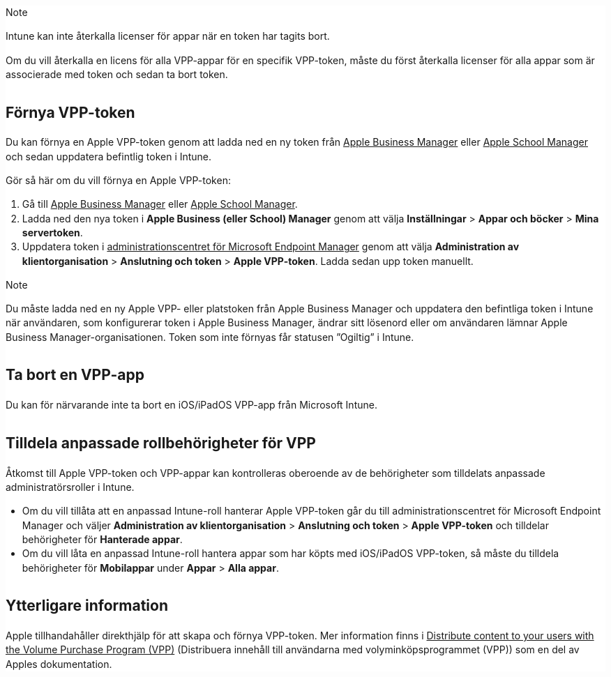 >[!NOTE]
>Intune kan inte återkalla licenser för appar när en token har tagits bort. 

  
Om du vill återkalla en licens för alla VPP-appar för en specifik VPP-token, måste du först återkalla licenser för alla appar som är associerade med token och sedan ta bort token.

## <a name="renewing-vpp-tokens"></a>Förnya VPP-token

Du kan förnya en Apple VPP-token genom att ladda ned en ny token från [Apple Business Manager](https://business.apple.com/) eller [Apple School Manager](https://school.apple.com/) och sedan uppdatera befintlig token i Intune. 

Gör så här om du vill förnya en Apple VPP-token:

1. Gå till [Apple Business Manager](https://business.apple.com/) eller [Apple School Manager](https://school.apple.com/).
2. Ladda ned den nya token i **Apple Business (eller School) Manager** genom att välja **Inställningar** > **Appar och böcker** > **Mina servertoken**.
3. Uppdatera token i [administrationscentret för Microsoft Endpoint Manager](https://go.microsoft.com/fwlink/?linkid=2109431) genom att välja **Administration av klientorganisation** > **Anslutning och token** > **Apple VPP-token**. Ladda sedan upp token manuellt.

>[!NOTE]
>Du måste ladda ned en ny Apple VPP- eller platstoken från Apple Business Manager och uppdatera den befintliga token i Intune när användaren, som konfigurerar token i Apple Business Manager, ändrar sitt lösenord eller om användaren lämnar Apple Business Manager-organisationen. Token som inte förnyas får statusen ”Ogiltig” i Intune.

## <a name="deleting-a-vpp-app"></a>Ta bort en VPP-app

Du kan för närvarande inte ta bort en iOS/iPadOS VPP-app från Microsoft Intune.

## <a name="assigning-custom-role-permissions-for-vpp"></a>Tilldela anpassade rollbehörigheter för VPP

Åtkomst till Apple VPP-token och VPP-appar kan kontrolleras oberoende av de behörigheter som tilldelats anpassade administratörsroller i Intune.

* Om du vill tillåta att en anpassad Intune-roll hanterar Apple VPP-token går du till administrationscentret för Microsoft Endpoint Manager och väljer **Administration av klientorganisation** > **Anslutning och token** > **Apple VPP-token** och tilldelar behörigheter för **Hanterade appar**.
* Om du vill låta en anpassad Intune-roll hantera appar som har köpts med iOS/iPadOS VPP-token, så måste du tilldela behörigheter för **Mobilappar** under **Appar** > **Alla appar**. 

## <a name="additional-information"></a>Ytterligare information

Apple tillhandahåller direkthjälp för att skapa och förnya VPP-token. Mer information finns i [Distribute content to your users with the Volume Purchase Program (VPP)](https://go.microsoft.com/fwlink/?linkid=2014661) (Distribuera innehåll till användarna med volyminköpsprogrammet (VPP)) som en del av Apples dokumentation. 
